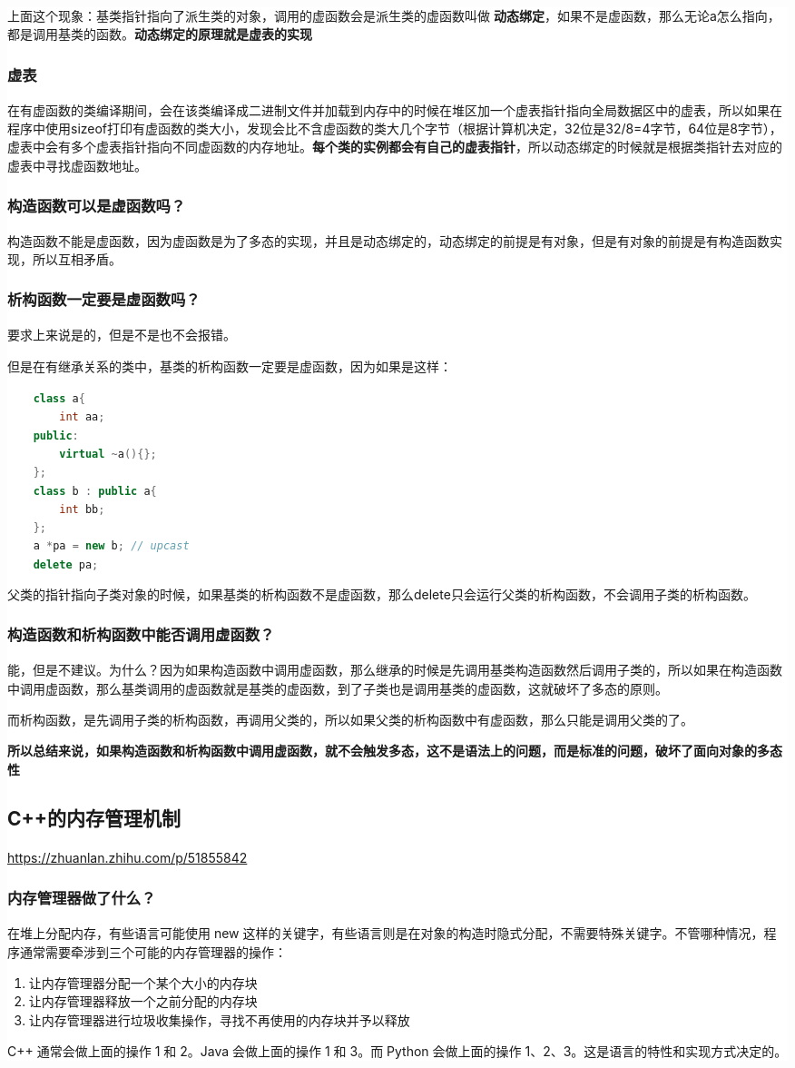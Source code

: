 上面这个现象：基类指针指向了派生类的对象，调用的虚函数会是派生类的虚函数叫做 **动态绑定**，如果不是虚函数，那么无论a怎么指向，都是调用基类的函数。**动态绑定的原理就是虚表的实现**

### 虚表

在有虚函数的类编译期间，会在该类编译成二进制文件并加载到内存中的时候在堆区加一个虚表指针指向全局数据区中的虚表，所以如果在程序中使用sizeof打印有虚函数的类大小，发现会比不含虚函数的类大几个字节（根据计算机决定，32位是32/8=4字节，64位是8字节），虚表中会有多个虚表指针指向不同虚函数的内存地址。**每个类的实例都会有自己的虚表指针**，所以动态绑定的时候就是根据类指针去对应的虚表中寻找虚函数地址。

### 构造函数可以是虚函数吗？

构造函数不能是虚函数，因为虚函数是为了多态的实现，并且是动态绑定的，动态绑定的前提是有对象，但是有对象的前提是有构造函数实现，所以互相矛盾。

### 析构函数一定要是虚函数吗？

要求上来说是的，但是不是也不会报错。

但是在有继承关系的类中，基类的析构函数一定要是虚函数，因为如果是这样：

```cpp
    class a{
        int aa;
    public:
        virtual ~a(){};
    };
    class b : public a{
        int bb;
    };
    a *pa = new b; // upcast
    delete pa;
```

父类的指针指向子类对象的时候，如果基类的析构函数不是虚函数，那么delete只会运行父类的析构函数，不会调用子类的析构函数。

### 构造函数和析构函数中能否调用虚函数？

能，但是不建议。为什么？因为如果构造函数中调用虚函数，那么继承的时候是先调用基类构造函数然后调用子类的，所以如果在构造函数中调用虚函数，那么基类调用的虚函数就是基类的虚函数，到了子类也是调用基类的虚函数，这就破坏了多态的原则。

而析构函数，是先调用子类的析构函数，再调用父类的，所以如果父类的析构函数中有虚函数，那么只能是调用父类的了。

**所以总结来说，如果构造函数和析构函数中调用虚函数，就不会触发多态，这不是语法上的问题，而是标准的问题，破坏了面向对象的多态性**

## C++的内存管理机制

https://zhuanlan.zhihu.com/p/51855842

### 内存管理器做了什么？

在堆上分配内存，有些语言可能使用 new 这样的关键字，有些语言则是在对象的构造时隐式分配，不需要特殊关键字。不管哪种情况，程序通常需要牵涉到三个可能的内存管理器的操作：

1. 让内存管理器分配一个某个大小的内存块
2. 让内存管理器释放一个之前分配的内存块
3. 让内存管理器进行垃圾收集操作，寻找不再使用的内存块并予以释放

C++ 通常会做上面的操作 1 和 2。Java 会做上面的操作 1 和 3。而 Python 会做上面的操作 1、2、3。这是语言的特性和实现方式决定的。
